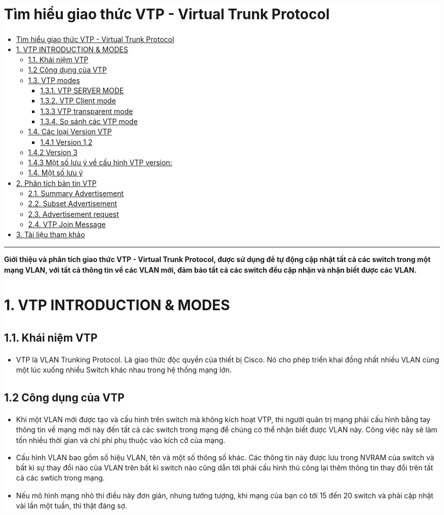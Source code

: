
# Tìm hiểu giao thức VTP - Virtual Trunk Protocol

- [Tìm hiểu giao thức VTP - Virtual Trunk Protocol](#tìm-hiểu-giao-thức-vtp---virtual-trunk-protocol)
- [1. VTP INTRODUCTION & MODES](#1-vtp-introduction--modes)
  - [1.1.	Khái niệm VTP](#11khái-niệm-vtp)
  - [1.2 Công dụng của VTP](#12-công-dụng-của-vtp)
  - [1.3. VTP modes](#13-vtp-modes)
    - [1.3.1. VTP SERVER MODE](#131-vtp-server-mode)
    - [1.3.2. VTP Client mode](#132-vtp-client-mode)
    - [1.3.3 VTP transparent mode](#133-vtp-transparent-mode)
    - [1.3.4. So sánh các VTP mode](#134-so-sánh-các-vtp-mode)
  - [1.4. Các loại Version VTP](#14-các-loại-version-vtp)
    - [1.4.1 Version 1,2](#141-version-12)
  - [1.4.2 Version 3](#142-version-3)
  - [1.4.3 Một số lưu ý về cấu hình VTP version:](#143-một-số-lưu-ý-về-cấu-hình-vtp-version)
  - [1.4. Một số lưu ý](#14-một-số-lưu-ý)
- [2. Phân tích bản tin VTP](#2-phân-tích-bản-tin-vtp)
  - [2.1.  Summary Advertisement](#21--summary-advertisement)
  - [2.2. Subset Advertisement](#22-subset-advertisement)
  - [2.3. Advertisement request](#23-advertisement-request)
  - [2.4. VTP Join Message](#24-vtp-join-message)
- [3. Tài liệu tham khảo](#3-tài-liệu-tham-khảo)


---

**Giới thiệu và phân tích giao thức VTP - Virtual Trunk Protocol, được sử dụng để tự động cập nhật tất cả các switch trong một mạng VLAN, với tất cả thông tin về các VLAN mới, đảm bảo tất cả các switch đều cập nhận và nhận biết được các VLAN.**


# 1. VTP INTRODUCTION & MODES 


## 1.1.	Khái niệm VTP
   - VTP là VLAN Trunking Protocol. Là giao thức độc quyền của thiết bị Cisco. Nó cho phép triển khai đồng nhất nhiều VLAN cùng một lúc xuống nhiều Switch khác nhau trong hệ thống mạng lớn.
  ## 1.2 Công dụng của VTP

- Khi một VLAN mới được tạo và cấu hình trên switch mà không kích hoạt VTP, thì người quản trị mạng phải cấu hình bằng tay thông tin về mạng mới này đến tất cả các switch trong mạng để chúng có thể nhận biết được VLAN này. Công việc này sẽ làm tốn nhiều thời gian và chi phí phụ thuộc vào kích cỡ của mạng.   
  
- Cấu hình VLAN bao gồm số hiệu VLAN, tên và một số thông số khác. Các thông tin này được lưu trong NVRAM của switch và bất kì sự thay đổi nào của VLAN trên bất kì switch nào cũng dẫn tới phải cấu hình thủ công lại thêm thông tin thay đổi trên tất cả các swtich trong mạng.
  
- Nếu mô hình mạng nhỏ thì điều này đơn giản, nhưng tưởng tượng, khi mạng của bạn có tới 15 đến 20 switch và phải cập nhật vài lần một tuần, thì thật đáng sợ. 
   